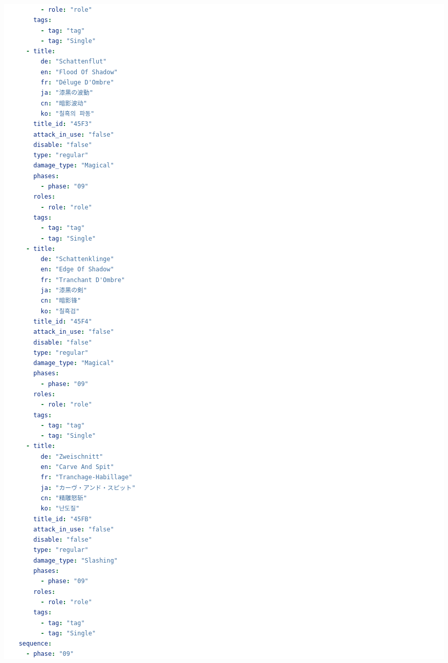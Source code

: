 ```yaml
          - role: "role"
        tags:
          - tag: "tag"
          - tag: "Single"
      - title:
          de: "Schattenflut"
          en: "Flood Of Shadow"
          fr: "Déluge D'Ombre"
          ja: "漆黒の波動"
          cn: "暗影波动"
          ko: "칠흑의 파동"
        title_id: "45F3"
        attack_in_use: "false"
        disable: "false"
        type: "regular"
        damage_type: "Magical"
        phases:
          - phase: "09"
        roles:
          - role: "role"
        tags:
          - tag: "tag"
          - tag: "Single"
      - title:
          de: "Schattenklinge"
          en: "Edge Of Shadow"
          fr: "Tranchant D'Ombre"
          ja: "漆黒の剣"
          cn: "暗影锋"
          ko: "칠흑검"
        title_id: "45F4"
        attack_in_use: "false"
        disable: "false"
        type: "regular"
        damage_type: "Magical"
        phases:
          - phase: "09"
        roles:
          - role: "role"
        tags:
          - tag: "tag"
          - tag: "Single"
      - title:
          de: "Zweischnitt"
          en: "Carve And Spit"
          fr: "Tranchage-Habillage"
          ja: "カーヴ・アンド・スピット"
          cn: "精雕怒斩"
          ko: "난도질"
        title_id: "45FB"
        attack_in_use: "false"
        disable: "false"
        type: "regular"
        damage_type: "Slashing"
        phases:
          - phase: "09"
        roles:
          - role: "role"
        tags:
          - tag: "tag"
          - tag: "Single"
    sequence:
      - phase: "09"
```